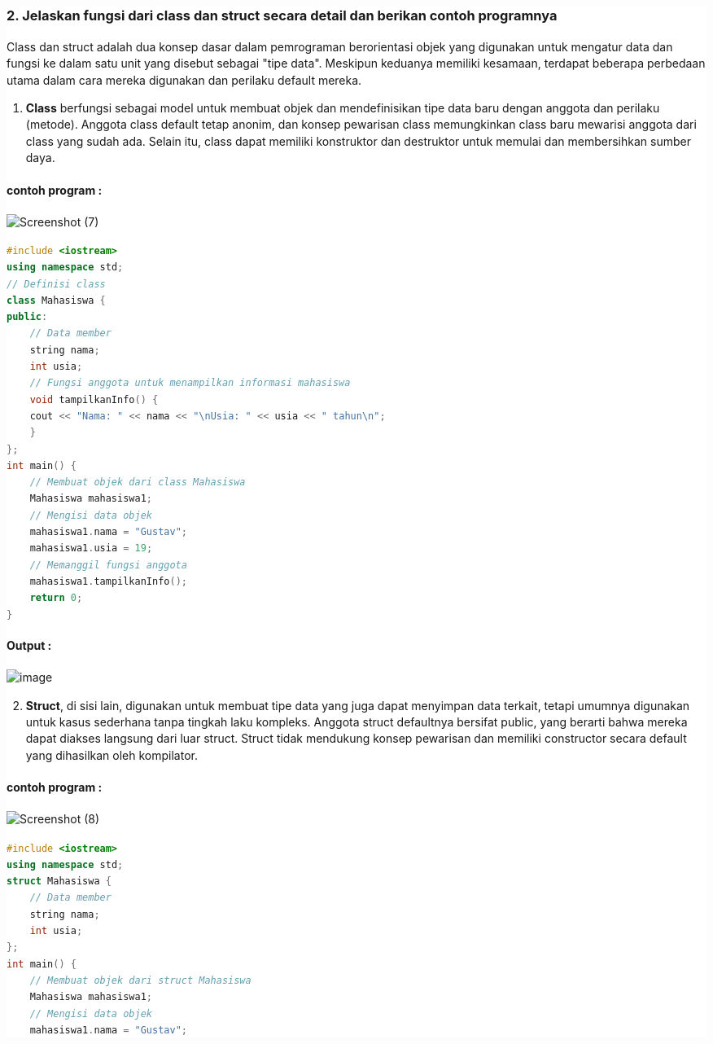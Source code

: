 ### 2. Jelaskan fungsi dari class dan struct secara detail dan berikan contoh programnya
Class dan struct adalah dua konsep dasar dalam pemrograman berorientasi objek yang digunakan untuk mengatur data dan fungsi ke dalam satu unit yang disebut sebagai "tipe data". Meskipun keduanya memiliki kesamaan, terdapat beberapa perbedaan utama dalam cara mereka digunakan dan perilaku default mereka.
1. **Class** berfungsi sebagai model untuk membuat objek dan mendefinisikan tipe data baru dengan anggota dan perilaku (metode). Anggota class default tetap anonim, dan konsep pewarisan class memungkinkan class baru mewarisi anggota dari class yang sudah ada. Selain itu, class dapat memiliki konstruktor dan destruktor untuk memulai dan membersihkan sumber daya.

#### contoh program :
![Screenshot (7)](https://github.com/Gustavers/Laporan-praktikum/assets/162097300/9e83d9f7-678a-4f85-bf62-e8ceb10ffd0d)
```c++
#include <iostream>
using namespace std;
// Definisi class
class Mahasiswa {
public:
    // Data member
    string nama;
    int usia;
    // Fungsi anggota untuk menampilkan informasi mahasiswa
    void tampilkanInfo() {
    cout << "Nama: " << nama << "\nUsia: " << usia << " tahun\n";
    }
};
int main() {
    // Membuat objek dari class Mahasiswa
    Mahasiswa mahasiswa1;
    // Mengisi data objek
    mahasiswa1.nama = "Gustav";
    mahasiswa1.usia = 19;
    // Memanggil fungsi anggota
    mahasiswa1.tampilkanInfo();
    return 0;
}
```
#### Output :
![image](https://github.com/Gustavers/Laporan-praktikum/assets/162097300/c4796831-5a54-4816-b371-ed00644c8598)

2. **Struct**, di sisi lain, digunakan untuk membuat tipe data yang juga dapat menyimpan data terkait, tetapi umumnya digunakan untuk kasus sederhana tanpa tingkah laku kompleks. Anggota struct defaultnya bersifat public, yang berarti bahwa mereka dapat diakses langsung dari luar struct. Struct tidak mendukung konsep pewarisan dan memiliki constructor secara default yang dihasilkan oleh kompilator.

#### contoh program :
![Screenshot (8)](https://github.com/Gustavers/Laporan-praktikum/assets/162097300/0d97727d-baee-4634-9313-ce3556c8b23a)
```c++
#include <iostream>
using namespace std;
struct Mahasiswa {
    // Data member
    string nama;
    int usia;
};
int main() {
    // Membuat objek dari struct Mahasiswa
    Mahasiswa mahasiswa1;
    // Mengisi data objek
    mahasiswa1.nama = "Gustav";
```